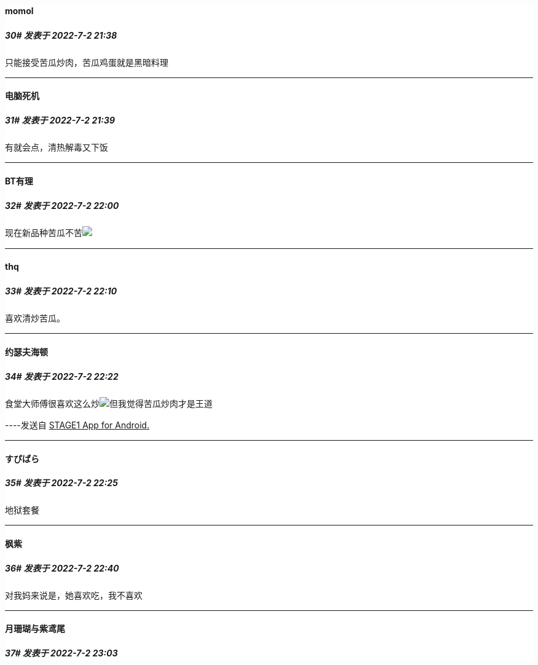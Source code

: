 ####  momol  
##### 30#       发表于 2022-7-2 21:38

只能接受苦瓜炒肉，苦瓜鸡蛋就是黑暗料理



*****

####  电脑死机  
##### 31#       发表于 2022-7-2 21:39

有就会点，清热解毒又下饭

*****

####  BT有理  
##### 32#       发表于 2022-7-2 22:00

现在新品种苦瓜不苦<img src="https://static.saraba1st.com/image/smiley/face2017/048.png" referrerpolicy="no-referrer">

*****

####  thq  
##### 33#       发表于 2022-7-2 22:10

喜欢清炒苦瓜。

*****

####  约瑟夫海顿  
##### 34#       发表于 2022-7-2 22:22

食堂大师傅很喜欢这么炒<img src="https://static.saraba1st.com/image/smiley/face2017/001.png" referrerpolicy="no-referrer">但我觉得苦瓜炒肉才是王道

----发送自 [STAGE1 App for Android.](http://stage1.5j4m.com/?1.37)

*****

####  すぴぱら  
##### 35#       发表于 2022-7-2 22:25

地狱套餐

*****

####  枫紫  
##### 36#       发表于 2022-7-2 22:40

对我妈来说是，她喜欢吃，我不喜欢

*****

####  月珊瑚与紫鸢尾  
##### 37#       发表于 2022-7-2 23:03
